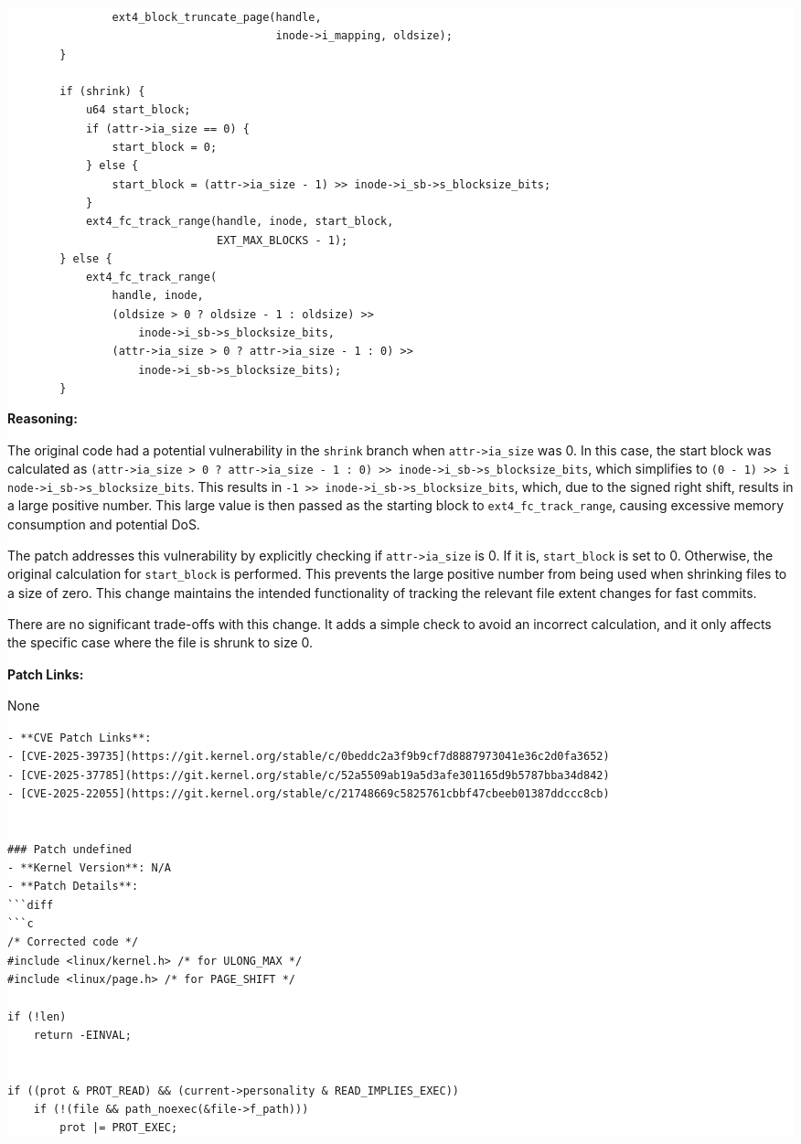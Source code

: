 ```diff
                ext4_block_truncate_page(handle,
                                         inode->i_mapping, oldsize);
        }

        if (shrink) {
            u64 start_block;
            if (attr->ia_size == 0) {
                start_block = 0;
            } else {
                start_block = (attr->ia_size - 1) >> inode->i_sb->s_blocksize_bits;
            }
            ext4_fc_track_range(handle, inode, start_block,
                                EXT_MAX_BLOCKS - 1);
        } else {
            ext4_fc_track_range(
                handle, inode,
                (oldsize > 0 ? oldsize - 1 : oldsize) >>
                    inode->i_sb->s_blocksize_bits,
                (attr->ia_size > 0 ? attr->ia_size - 1 : 0) >>
                    inode->i_sb->s_blocksize_bits);
        }
```

**Reasoning:**

The original code had a potential vulnerability in the `shrink` branch when `attr->ia_size` was 0. In this case, the start block was calculated as `(attr->ia_size > 0 ? attr->ia_size - 1 : 0) >> inode->i_sb->s_blocksize_bits`, which simplifies to `(0 - 1) >> inode->i_sb->s_blocksize_bits`. This results in `-1 >> inode->i_sb->s_blocksize_bits`, which, due to the signed right shift, results in a large positive number. This large value is then passed as the starting block to `ext4_fc_track_range`, causing excessive memory consumption and potential DoS.

The patch addresses this vulnerability by explicitly checking if `attr->ia_size` is 0. If it is, `start_block` is set to 0. Otherwise, the original calculation for `start_block` is performed. This prevents the large positive number from being used when shrinking files to a size of zero. This change maintains the intended functionality of tracking the relevant file extent changes for fast commits.

There are no significant trade-offs with this change. It adds a simple check to avoid an incorrect calculation, and it only affects the specific case where the file is shrunk to size 0.

**Patch Links:**

None

```
- **CVE Patch Links**:
- [CVE-2025-39735](https://git.kernel.org/stable/c/0beddc2a3f9b9cf7d8887973041e36c2d0fa3652)
- [CVE-2025-37785](https://git.kernel.org/stable/c/52a5509ab19a5d3afe301165d9b5787bba34d842)
- [CVE-2025-22055](https://git.kernel.org/stable/c/21748669c5825761cbbf47cbeeb01387ddccc8cb)


### Patch undefined
- **Kernel Version**: N/A
- **Patch Details**:
```diff
```c
/* Corrected code */
#include <linux/kernel.h> /* for ULONG_MAX */
#include <linux/page.h> /* for PAGE_SHIFT */

if (!len)
    return -EINVAL;


if ((prot & PROT_READ) && (current->personality & READ_IMPLIES_EXEC))
    if (!(file && path_noexec(&file->f_path)))
        prot |= PROT_EXEC;
```